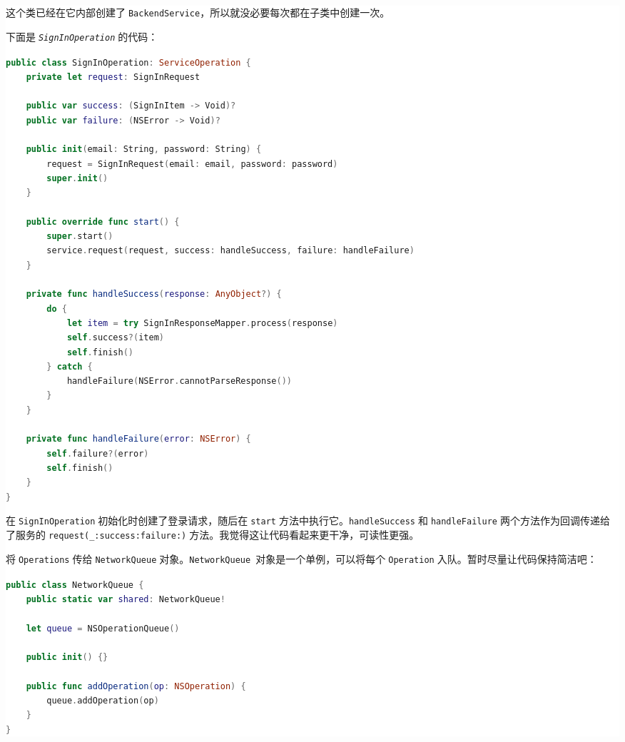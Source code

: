 这个类已经在它内部创建了 `BackendService`，所以就没必要每次都在子类中创建一次。

下面是 *`SignInOperation`* 的代码：

```swift
public class SignInOperation: ServiceOperation {
    private let request: SignInRequest

    public var success: (SignInItem -> Void)?
    public var failure: (NSError -> Void)?

    public init(email: String, password: String) {
        request = SignInRequest(email: email, password: password)
        super.init()
    }

    public override func start() {
        super.start()
        service.request(request, success: handleSuccess, failure: handleFailure)
    }

    private func handleSuccess(response: AnyObject?) {
        do {
            let item = try SignInResponseMapper.process(response)
            self.success?(item)
            self.finish()
        } catch {
            handleFailure(NSError.cannotParseResponse())
        }
    }

    private func handleFailure(error: NSError) {
        self.failure?(error)
        self.finish()
    }
}
```

在 `SignInOperation` 初始化时创建了登录请求，随后在 `start` 方法中执行它。`handleSuccess` 和 `handleFailure` 两个方法作为回调传递给了服务的 `request(_:success:failure:)` 方法。我觉得这让代码看起来更干净，可读性更强。

将 `Operations` 传给 `NetworkQueue` 对象。`NetworkQueue `对象是一个单例，可以将每个 `Operation` 入队。暂时尽量让代码保持简洁吧：

```swift
public class NetworkQueue {
    public static var shared: NetworkQueue!

    let queue = NSOperationQueue()

    public init() {}

    public func addOperation(op: NSOperation) {
        queue.addOperation(op)
    }
}
```
